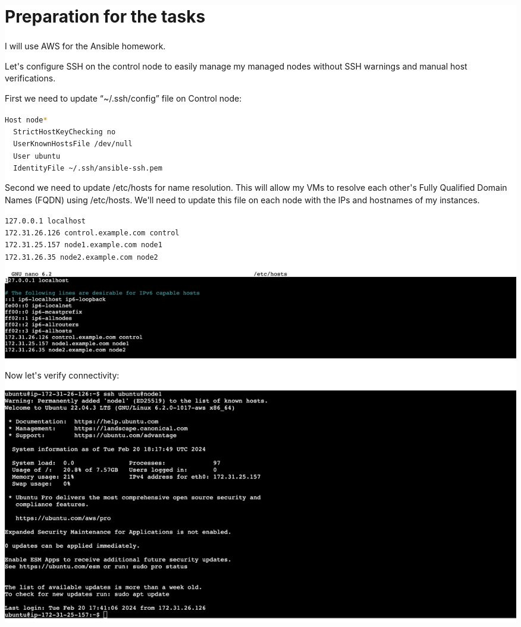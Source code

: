 # Preparation for the tasks

I will use AWS for the Ansible homework.

Let's configure SSH on the control node to easily manage my managed nodes without SSH warnings and manual host verifications.

First we need to update “~/.ssh/config” file on Control node:

```bash
Host node*
  StrictHostKeyChecking no
  UserKnownHostsFile /dev/null
  User ubuntu
  IdentityFile ~/.ssh/ansible-ssh.pem
```

Second we need to update /etc/hosts for name resolution.
This will allow my VMs to resolve each other's Fully Qualified Domain Names (FQDN) using /etc/hosts. We'll need to update this file on each node with the IPs and hostnames of my instances.

```bash
127.0.0.1 localhost
172.31.26.126 control.example.com control
172.31.25.157 node1.example.com node1
172.31.26.35 node2.example.com node2
```
![alt text](<screenshots/Screenshot 2024-02-20 at 20.15.55.png>)

Now let's verify connectivity:

![alt text](<screenshots/iScreen Shoter - Safari - 240220202007.png>)
